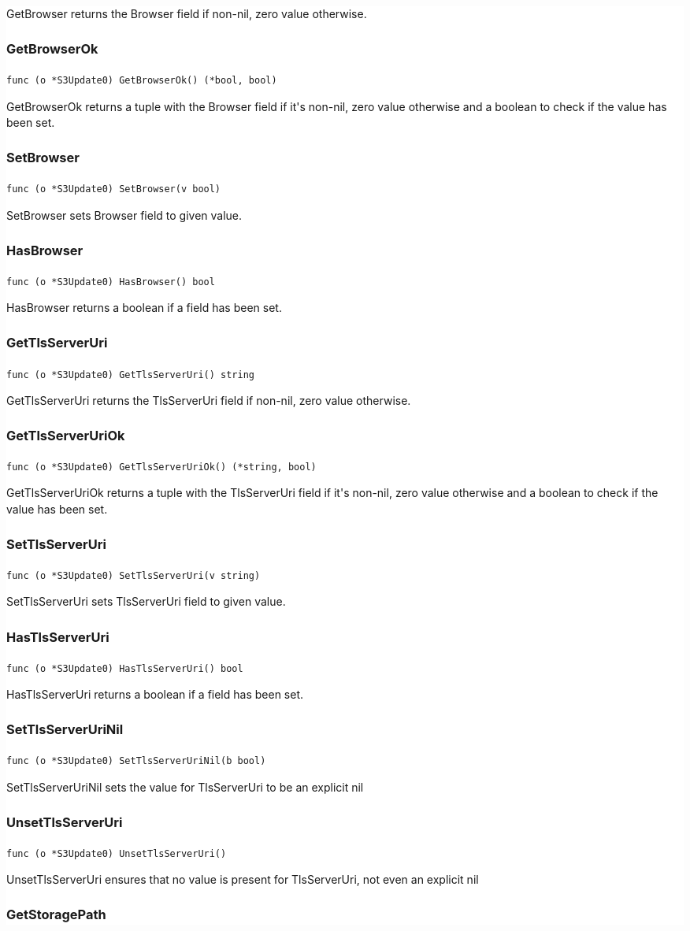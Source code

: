 GetBrowser returns the Browser field if non-nil, zero value otherwise.

### GetBrowserOk

`func (o *S3Update0) GetBrowserOk() (*bool, bool)`

GetBrowserOk returns a tuple with the Browser field if it's non-nil, zero value otherwise
and a boolean to check if the value has been set.

### SetBrowser

`func (o *S3Update0) SetBrowser(v bool)`

SetBrowser sets Browser field to given value.

### HasBrowser

`func (o *S3Update0) HasBrowser() bool`

HasBrowser returns a boolean if a field has been set.

### GetTlsServerUri

`func (o *S3Update0) GetTlsServerUri() string`

GetTlsServerUri returns the TlsServerUri field if non-nil, zero value otherwise.

### GetTlsServerUriOk

`func (o *S3Update0) GetTlsServerUriOk() (*string, bool)`

GetTlsServerUriOk returns a tuple with the TlsServerUri field if it's non-nil, zero value otherwise
and a boolean to check if the value has been set.

### SetTlsServerUri

`func (o *S3Update0) SetTlsServerUri(v string)`

SetTlsServerUri sets TlsServerUri field to given value.

### HasTlsServerUri

`func (o *S3Update0) HasTlsServerUri() bool`

HasTlsServerUri returns a boolean if a field has been set.

### SetTlsServerUriNil

`func (o *S3Update0) SetTlsServerUriNil(b bool)`

 SetTlsServerUriNil sets the value for TlsServerUri to be an explicit nil

### UnsetTlsServerUri
`func (o *S3Update0) UnsetTlsServerUri()`

UnsetTlsServerUri ensures that no value is present for TlsServerUri, not even an explicit nil
### GetStoragePath

